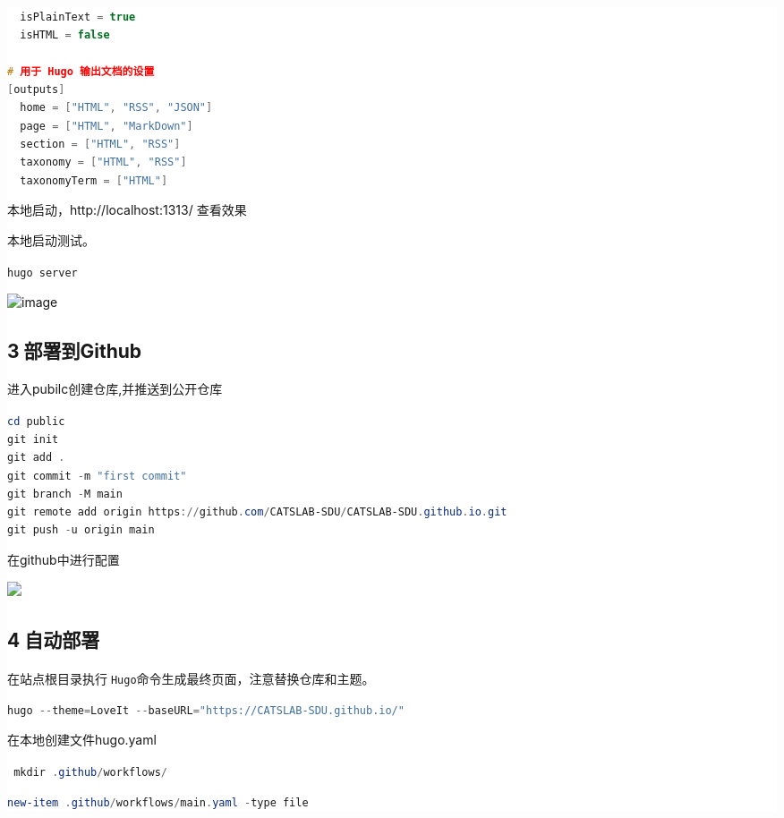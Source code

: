 ```cpp
  isPlainText = true
  isHTML = false

# 用于 Hugo 输出文档的设置
[outputs]
  home = ["HTML", "RSS", "JSON"]
  page = ["HTML", "MarkDown"]
  section = ["HTML", "RSS"]
  taxonomy = ["HTML", "RSS"]
  taxonomyTerm = ["HTML"]
```

本地启动，http://localhost:1313/ 查看效果

本地启动测试。

```text
hugo server
```

![image](https://cdn.jsdelivr.net/gh/yinxiangkai/ImageBed@main/202403270911647.png)​

## 3 部署到Github

进入pubilc创建仓库,并推送到公开仓库

```powershell
cd public
git init
git add .
git commit -m "first commit"
git branch -M main
git remote add origin https://github.com/CATSLAB-SDU/CATSLAB-SDU.github.io.git
git push -u origin main
```

在github中进行配置

![](https://cdn.jsdelivr.net/gh/yinxiangkai/ImageBed@main/202403270912394.png)​

## 4 自动部署

在站点根目录执行 `Hugo`​ 命令生成最终页面，注意替换仓库和主题。

```powershell
hugo --theme=LoveIt --baseURL="https://CATSLAB-SDU.github.io/"
```

在本地创建文件hugo.yaml

```powershell
 mkdir .github/workflows/
```

```powershell
new-item .github/workflows/main.yaml -type file
```
